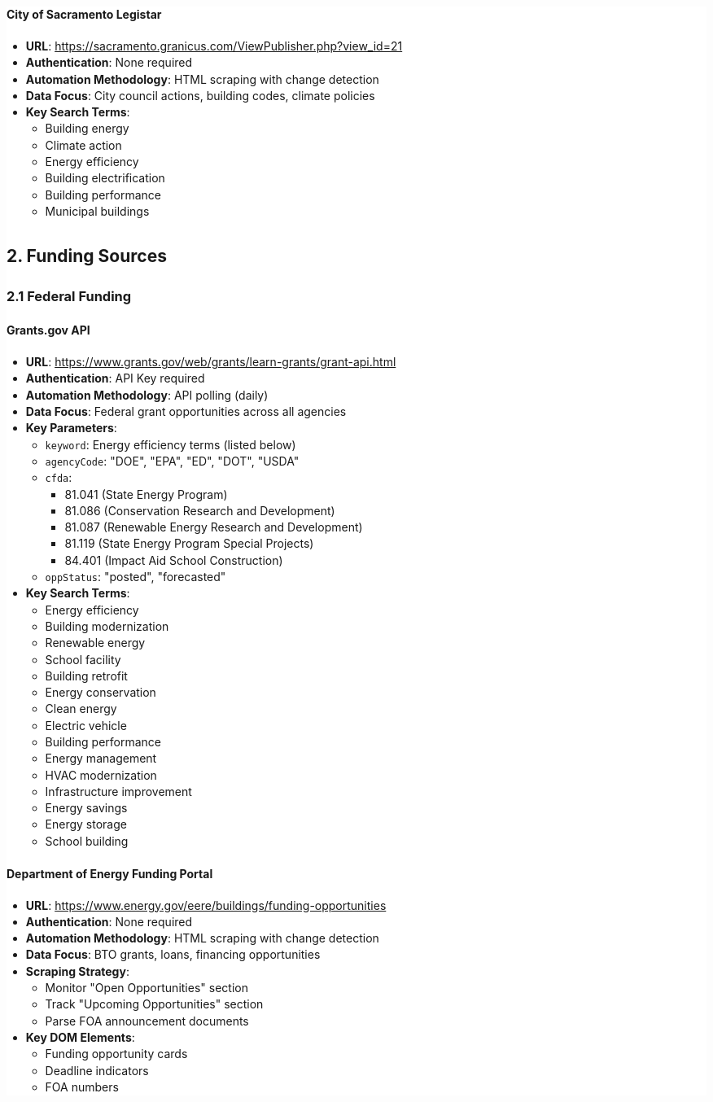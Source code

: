 #### City of Sacramento Legistar
- **URL**: https://sacramento.granicus.com/ViewPublisher.php?view_id=21
- **Authentication**: None required
- **Automation Methodology**: HTML scraping with change detection
- **Data Focus**: City council actions, building codes, climate policies
- **Key Search Terms**:
  - Building energy
  - Climate action
  - Energy efficiency
  - Building electrification
  - Building performance
  - Municipal buildings

## 2. Funding Sources

### 2.1 Federal Funding

#### Grants.gov API
- **URL**: https://www.grants.gov/web/grants/learn-grants/grant-api.html
- **Authentication**: API Key required
- **Automation Methodology**: API polling (daily)
- **Data Focus**: Federal grant opportunities across all agencies
- **Key Parameters**:
  - `keyword`: Energy efficiency terms (listed below)
  - `agencyCode`: "DOE", "EPA", "ED", "DOT", "USDA"
  - `cfda`: 
    - 81.041 (State Energy Program)
    - 81.086 (Conservation Research and Development)
    - 81.087 (Renewable Energy Research and Development)
    - 81.119 (State Energy Program Special Projects)
    - 84.401 (Impact Aid School Construction)
  - `oppStatus`: "posted", "forecasted"
- **Key Search Terms**:
  - Energy efficiency
  - Building modernization
  - Renewable energy
  - School facility
  - Building retrofit
  - Energy conservation
  - Clean energy
  - Electric vehicle
  - Building performance
  - Energy management
  - HVAC modernization
  - Infrastructure improvement
  - Energy savings
  - Energy storage
  - School building

#### Department of Energy Funding Portal
- **URL**: https://www.energy.gov/eere/buildings/funding-opportunities
- **Authentication**: None required
- **Automation Methodology**: HTML scraping with change detection
- **Data Focus**: BTO grants, loans, financing opportunities
- **Scraping Strategy**:
  - Monitor "Open Opportunities" section
  - Track "Upcoming Opportunities" section
  - Parse FOA announcement documents
- **Key DOM Elements**:
  - Funding opportunity cards
  - Deadline indicators
  - FOA numbers